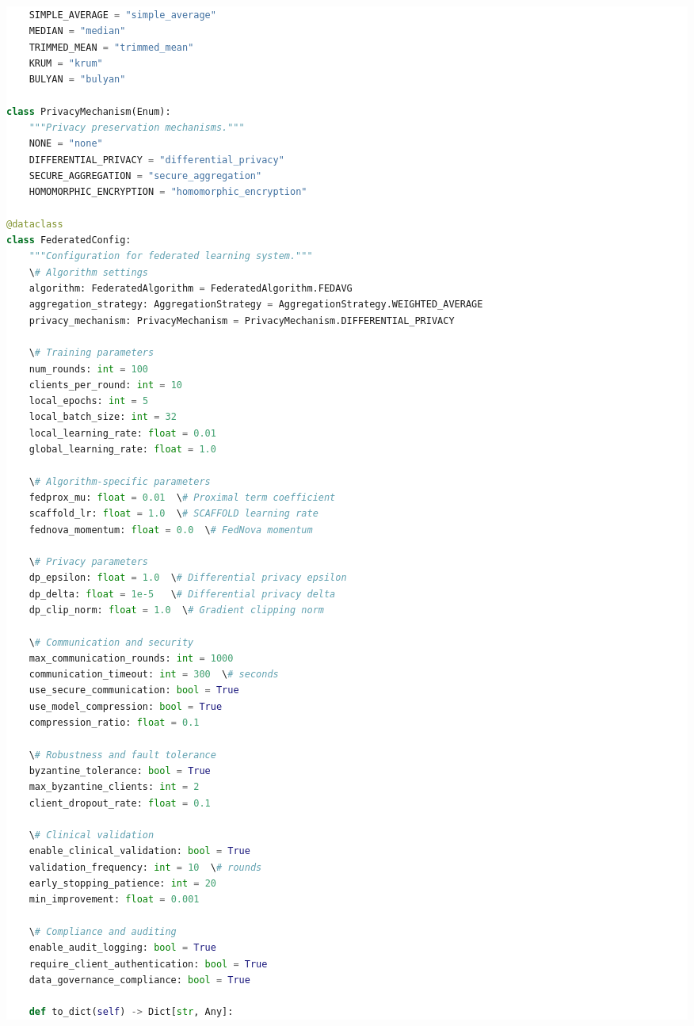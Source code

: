 ```python
    SIMPLE_AVERAGE = "simple_average"
    MEDIAN = "median"
    TRIMMED_MEAN = "trimmed_mean"
    KRUM = "krum"
    BULYAN = "bulyan"

class PrivacyMechanism(Enum):
    """Privacy preservation mechanisms."""
    NONE = "none"
    DIFFERENTIAL_PRIVACY = "differential_privacy"
    SECURE_AGGREGATION = "secure_aggregation"
    HOMOMORPHIC_ENCRYPTION = "homomorphic_encryption"

@dataclass
class FederatedConfig:
    """Configuration for federated learning system."""
    \# Algorithm settings
    algorithm: FederatedAlgorithm = FederatedAlgorithm.FEDAVG
    aggregation_strategy: AggregationStrategy = AggregationStrategy.WEIGHTED_AVERAGE
    privacy_mechanism: PrivacyMechanism = PrivacyMechanism.DIFFERENTIAL_PRIVACY
    
    \# Training parameters
    num_rounds: int = 100
    clients_per_round: int = 10
    local_epochs: int = 5
    local_batch_size: int = 32
    local_learning_rate: float = 0.01
    global_learning_rate: float = 1.0
    
    \# Algorithm-specific parameters
    fedprox_mu: float = 0.01  \# Proximal term coefficient
    scaffold_lr: float = 1.0  \# SCAFFOLD learning rate
    fednova_momentum: float = 0.0  \# FedNova momentum
    
    \# Privacy parameters
    dp_epsilon: float = 1.0  \# Differential privacy epsilon
    dp_delta: float = 1e-5   \# Differential privacy delta
    dp_clip_norm: float = 1.0  \# Gradient clipping norm
    
    \# Communication and security
    max_communication_rounds: int = 1000
    communication_timeout: int = 300  \# seconds
    use_secure_communication: bool = True
    use_model_compression: bool = True
    compression_ratio: float = 0.1
    
    \# Robustness and fault tolerance
    byzantine_tolerance: bool = True
    max_byzantine_clients: int = 2
    client_dropout_rate: float = 0.1
    
    \# Clinical validation
    enable_clinical_validation: bool = True
    validation_frequency: int = 10  \# rounds
    early_stopping_patience: int = 20
    min_improvement: float = 0.001
    
    \# Compliance and auditing
    enable_audit_logging: bool = True
    require_client_authentication: bool = True
    data_governance_compliance: bool = True
    
    def to_dict(self) -> Dict[str, Any]:
```